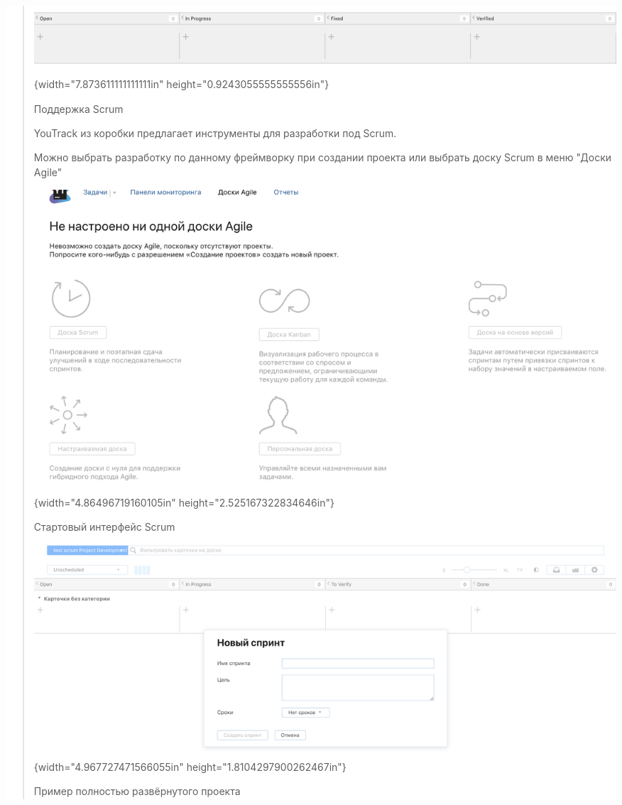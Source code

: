 > ![](./lab-2//media/image7.png){width="7.873611111111111in"
> height="0.9243055555555556in"}
>
> Поддержка Scrum
>
> YouTrack из коробки предлагает инструменты для разработки под Scrum.
>
> Можно выбрать разработку по данному фреймворку при создании проекта
> или выбрать доску Scrum в меню "Доски Agile"
>
> ![](./lab-2//media/image8.png){width="4.86496719160105in"
> height="2.525167322834646in"}
>
> Стартовый интерфейс Scrum
>
> ![](./lab-2//media/image9.png){width="4.967727471566055in"
> height="1.8104297900262467in"}
>
> Пример полностью развёрнутого проекта